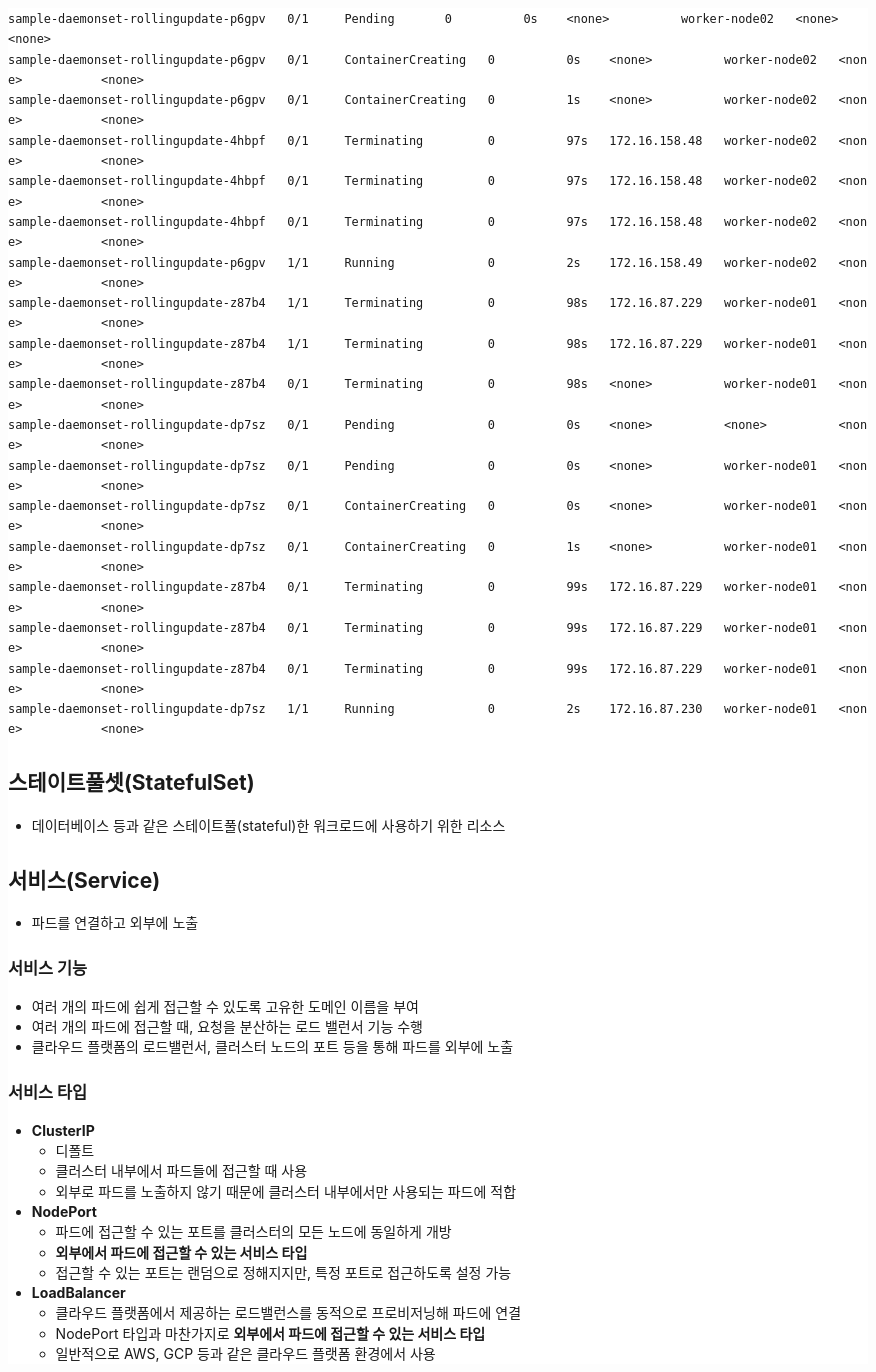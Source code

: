 ```
sample-daemonset-rollingupdate-p6gpv   0/1     Pending       0          0s    <none>          worker-node02   <none>           <none>
sample-daemonset-rollingupdate-p6gpv   0/1     ContainerCreating   0          0s    <none>          worker-node02   <none>           <none>
sample-daemonset-rollingupdate-p6gpv   0/1     ContainerCreating   0          1s    <none>          worker-node02   <none>           <none>
sample-daemonset-rollingupdate-4hbpf   0/1     Terminating         0          97s   172.16.158.48   worker-node02   <none>           <none>
sample-daemonset-rollingupdate-4hbpf   0/1     Terminating         0          97s   172.16.158.48   worker-node02   <none>           <none>
sample-daemonset-rollingupdate-4hbpf   0/1     Terminating         0          97s   172.16.158.48   worker-node02   <none>           <none>
sample-daemonset-rollingupdate-p6gpv   1/1     Running             0          2s    172.16.158.49   worker-node02   <none>           <none>
sample-daemonset-rollingupdate-z87b4   1/1     Terminating         0          98s   172.16.87.229   worker-node01   <none>           <none>
sample-daemonset-rollingupdate-z87b4   1/1     Terminating         0          98s   172.16.87.229   worker-node01   <none>           <none>
sample-daemonset-rollingupdate-z87b4   0/1     Terminating         0          98s   <none>          worker-node01   <none>           <none>
sample-daemonset-rollingupdate-dp7sz   0/1     Pending             0          0s    <none>          <none>          <none>           <none>
sample-daemonset-rollingupdate-dp7sz   0/1     Pending             0          0s    <none>          worker-node01   <none>           <none>
sample-daemonset-rollingupdate-dp7sz   0/1     ContainerCreating   0          0s    <none>          worker-node01   <none>           <none>
sample-daemonset-rollingupdate-dp7sz   0/1     ContainerCreating   0          1s    <none>          worker-node01   <none>           <none>
sample-daemonset-rollingupdate-z87b4   0/1     Terminating         0          99s   172.16.87.229   worker-node01   <none>           <none>
sample-daemonset-rollingupdate-z87b4   0/1     Terminating         0          99s   172.16.87.229   worker-node01   <none>           <none>
sample-daemonset-rollingupdate-z87b4   0/1     Terminating         0          99s   172.16.87.229   worker-node01   <none>           <none>
sample-daemonset-rollingupdate-dp7sz   1/1     Running             0          2s    172.16.87.230   worker-node01   <none>           <none>
```

## 스테이트풀셋(StatefulSet) ##
- 데이터베이스 등과 같은 스테이트풀(stateful)한 워크로드에 사용하기 위한 리소스

## 서비스(Service) ##
- 파드를 연결하고 외부에 노출
### 서비스 기능 ###
- 여러 개의 파드에 쉽게 접근할 수 있도록 고유한 도메인 이름을 부여
- 여러 개의 파드에 접근할 때, 요청을 분산하는 로드 밸런서 기능 수행
- 클라우드 플랫폼의 로드밸런서, 클러스터 노드의 포트 등을 통해 파드를 외부에 노출

### 서비스 타입 ###
- **ClusterIP**
  - 디폴트
  - 클러스터 내부에서 파드들에 접근할 때 사용
  - 외부로 파드를 노출하지 않기 때문에 클러스터 내부에서만 사용되는 파드에 적합
- **NodePort**
  - 파드에 접근할 수 있는 포트를 클러스터의 모든 노드에 동일하게 개방
  - **외부에서 파드에 접근할 수 있는 서비스 타입**
  - 접근할 수 있는 포트는 랜덤으로 정해지지만, 특정 포트로 접근하도록 설정 가능
- **LoadBalancer**
  - 클라우드 플랫폼에서 제공하는 로드밸런스를 동적으로 프로비저닝해 파드에 연결
  - NodePort 타입과 마찬가지로 **외부에서 파드에 접근할 수 있는 서비스 타입**
  - 일반적으로 AWS, GCP 등과 같은 클라우드 플랫폼 환경에서 사용